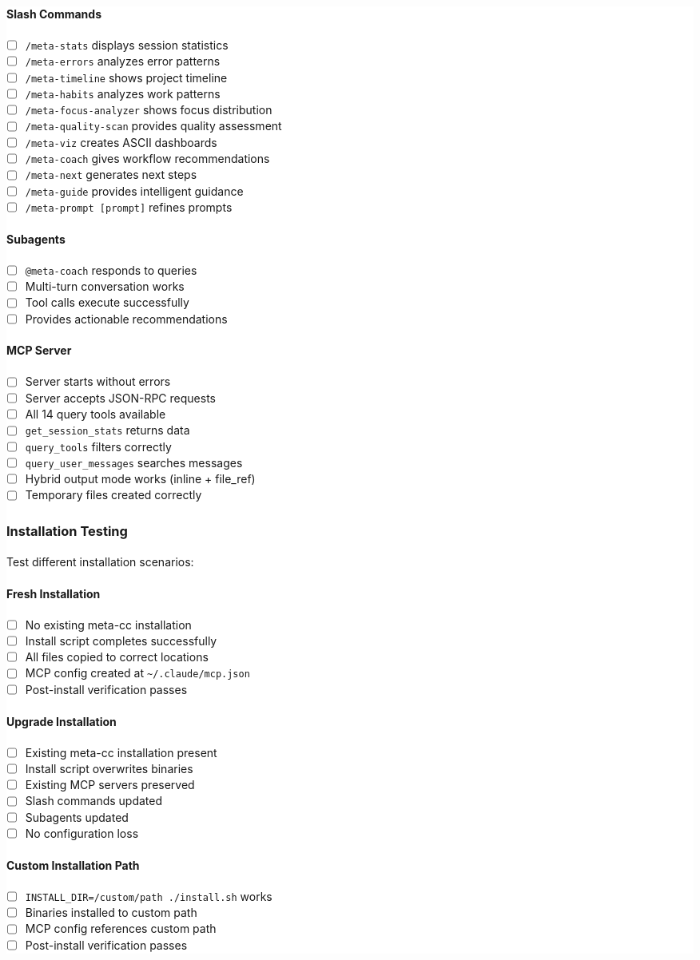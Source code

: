 #### Slash Commands
- [ ] `/meta-stats` displays session statistics
- [ ] `/meta-errors` analyzes error patterns
- [ ] `/meta-timeline` shows project timeline
- [ ] `/meta-habits` analyzes work patterns
- [ ] `/meta-focus-analyzer` shows focus distribution
- [ ] `/meta-quality-scan` provides quality assessment
- [ ] `/meta-viz` creates ASCII dashboards
- [ ] `/meta-coach` gives workflow recommendations
- [ ] `/meta-next` generates next steps
- [ ] `/meta-guide` provides intelligent guidance
- [ ] `/meta-prompt [prompt]` refines prompts

#### Subagents
- [ ] `@meta-coach` responds to queries
- [ ] Multi-turn conversation works
- [ ] Tool calls execute successfully
- [ ] Provides actionable recommendations

#### MCP Server
- [ ] Server starts without errors
- [ ] Server accepts JSON-RPC requests
- [ ] All 14 query tools available
- [ ] `get_session_stats` returns data
- [ ] `query_tools` filters correctly
- [ ] `query_user_messages` searches messages
- [ ] Hybrid output mode works (inline + file_ref)
- [ ] Temporary files created correctly

### Installation Testing

Test different installation scenarios:

#### Fresh Installation
- [ ] No existing meta-cc installation
- [ ] Install script completes successfully
- [ ] All files copied to correct locations
- [ ] MCP config created at `~/.claude/mcp.json`
- [ ] Post-install verification passes

#### Upgrade Installation
- [ ] Existing meta-cc installation present
- [ ] Install script overwrites binaries
- [ ] Existing MCP servers preserved
- [ ] Slash commands updated
- [ ] Subagents updated
- [ ] No configuration loss

#### Custom Installation Path
- [ ] `INSTALL_DIR=/custom/path ./install.sh` works
- [ ] Binaries installed to custom path
- [ ] MCP config references custom path
- [ ] Post-install verification passes
